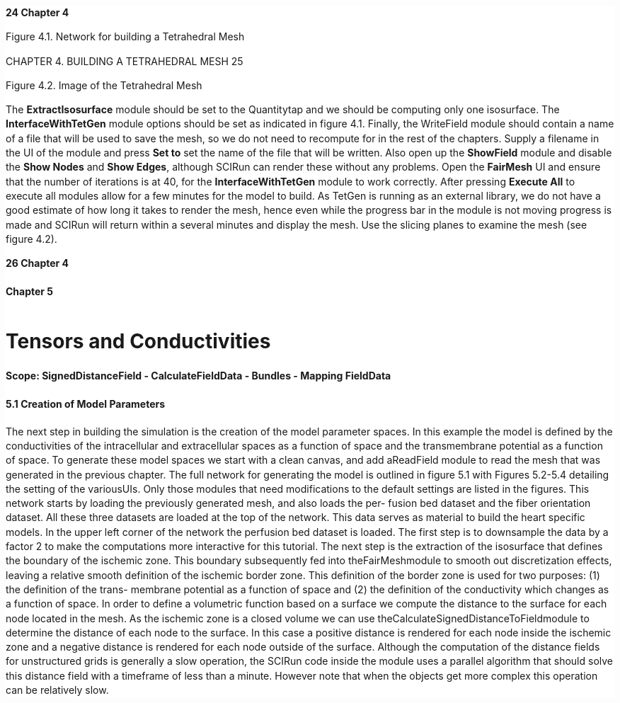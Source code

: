 **24 Chapter 4**


Figure 4.1. Network for building a Tetrahedral Mesh


CHAPTER 4. BUILDING A TETRAHEDRAL MESH 25



Figure 4.2. Image of the Tetrahedral Mesh


The **ExtractIsosurface** module should be set to the Quantitytap and we should be computing only one isosurface. The **InterfaceWithTetGen** module options should be set as
indicated in figure 4.1. Finally, the WriteField module should contain a name of a file that
will be used to save the mesh, so we do not need to recompute for in the rest of the chapters.
Supply a filename in the UI of the module and press **Set to** set the name of the file that
will be written. Also open up the **ShowField** module and disable the **Show Nodes** and
**Show Edges**, although SCIRun can render these without any problems.
Open the **FairMesh** UI and ensure that the number of iterations is at 40, for the **InterfaceWithTetGen** module to work correctly. 
After pressing **Execute All** to execute all modules allow for a few minutes for the model
to build. As TetGen is running as an external library, we do not have a good estimate of
how long it takes to render the mesh, hence even while the progress bar in the module is
not moving progress is made and SCIRun will return within a several minutes and display
the mesh. Use the slicing planes to examine the mesh (see figure 4.2).

**26 Chapter 4**


#### Chapter 5

# Tensors and Conductivities

**Scope: SignedDistanceField - CalculateFieldData - Bundles - Mapping FieldData**

#### 5.1 Creation of Model Parameters

The next step in building the simulation is the creation of the model parameter spaces. In
this example the model is defined by the conductivities of the intracellular and extracellular
spaces as a function of space and the transmembrane potential as a function of space.
To generate these model spaces we start with a clean canvas, and add aReadField
module to read the mesh that was generated in the previous chapter. The full network for
generating the model is outlined in figure 5.1 with Figures 5.2-5.4 detailing the setting of
the variousUIs. Only those modules that need modifications to the default settings are
listed in the figures.
This network starts by loading the previously generated mesh, and also loads the per-
fusion bed dataset and the fiber orientation dataset. All these three datasets are loaded at
the top of the network. This data serves as material to build the heart specific models.
In the upper left corner of the network the perfusion bed dataset is loaded. The first
step is to downsample the data by a factor 2 to make the computations more interactive for
this tutorial. The next step is the extraction of the isosurface that defines the boundary of
the ischemic zone. This boundary subsequently fed into theFairMeshmodule to smooth
out discretization effects, leaving a relative smooth definition of the ischemic border zone.
This definition of the border zone is used for two purposes: (1) the definition of the trans-
membrane potential as a function of space and (2) the definition of the conductivity which
changes as a function of space.
In order to define a volumetric function based on a surface we compute the distance
to the surface for each node located in the mesh. As the ischemic zone is a closed volume
we can use theCalculateSignedDistanceToFieldmodule to determine the distance of
each node to the surface. In this case a positive distance is rendered for each node inside
the ischemic zone and a negative distance is rendered for each node outside of the surface.
Although the computation of the distance fields for unstructured grids is generally a slow
operation, the SCIRun code inside the module uses a parallel algorithm that should solve
this distance field with a timeframe of less than a minute. However note that when the
objects get more complex this operation can be relatively slow.

